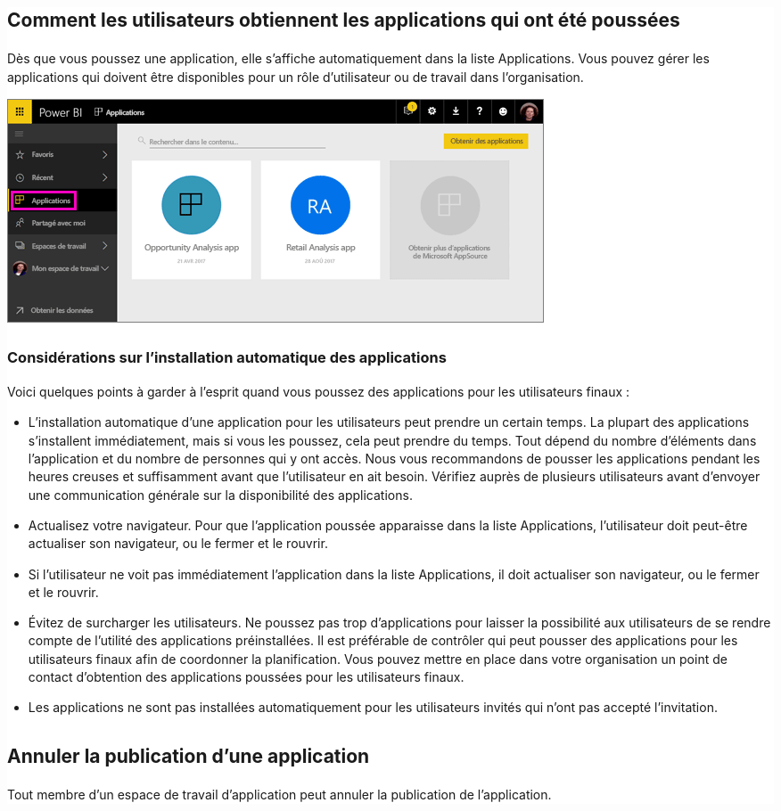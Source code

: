 ## <a name="how-users-get-the-apps-that-were-pushed-to-them"></a>Comment les utilisateurs obtiennent les applications qui ont été poussées
Dès que vous poussez une application, elle s’affiche automatiquement dans la liste Applications. Vous pouvez gérer les applications qui doivent être disponibles pour un rôle d’utilisateur ou de travail dans l’organisation.

![Autorisation de pousser les applications](media/service-create-distribute-apps/power-bi-apps-left-nav.png)

### <a name="considerations-for-automatically-installing-apps"></a>Considérations sur l’installation automatique des applications
Voici quelques points à garder à l’esprit quand vous poussez des applications pour les utilisateurs finaux :

* L’installation automatique d’une application pour les utilisateurs peut prendre un certain temps. La plupart des applications s’installent immédiatement, mais si vous les poussez, cela peut prendre du temps.  Tout dépend du nombre d’éléments dans l’application et du nombre de personnes qui y ont accès. Nous vous recommandons de pousser les applications pendant les heures creuses et suffisamment avant que l’utilisateur en ait besoin. Vérifiez auprès de plusieurs utilisateurs avant d’envoyer une communication générale sur la disponibilité des applications.

* Actualisez votre navigateur. Pour que l’application poussée apparaisse dans la liste Applications, l’utilisateur doit peut-être actualiser son navigateur, ou le fermer et le rouvrir.

* Si l’utilisateur ne voit pas immédiatement l’application dans la liste Applications, il doit actualiser son navigateur, ou le fermer et le rouvrir.

* Évitez de surcharger les utilisateurs. Ne poussez pas trop d’applications pour laisser la possibilité aux utilisateurs de se rendre compte de l’utilité des applications préinstallées. Il est préférable de contrôler qui peut pousser des applications pour les utilisateurs finaux afin de coordonner la planification. Vous pouvez mettre en place dans votre organisation un point de contact d’obtention des applications poussées pour les utilisateurs finaux.

* Les applications ne sont pas installées automatiquement pour les utilisateurs invités qui n’ont pas accepté l’invitation.  

## <a name="unpublish-an-app"></a>Annuler la publication d’une application
Tout membre d’un espace de travail d’application peut annuler la publication de l’application.
